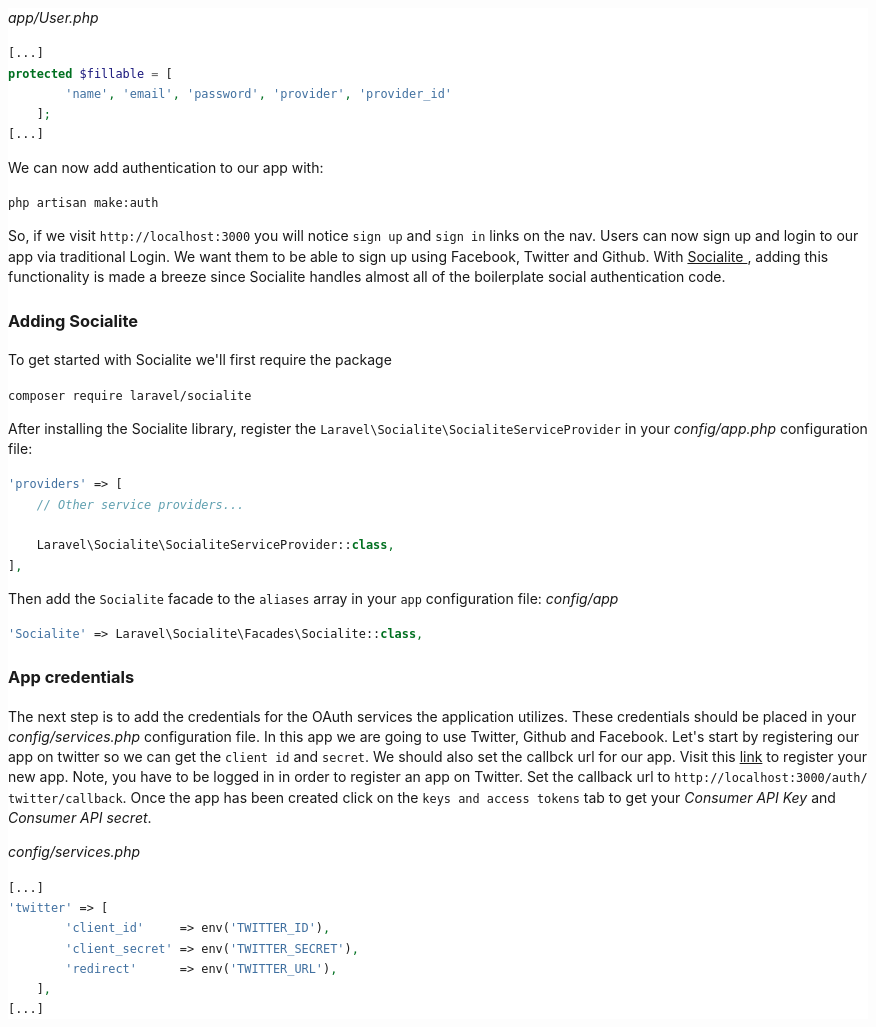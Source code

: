 *app/User.php*
```php
[...]
protected $fillable = [
        'name', 'email', 'password', 'provider', 'provider_id'
    ];
[...]
```

We can now add authentication to our app with:
```bash 
php artisan make:auth
```

So, if we visit  `http://localhost:3000` you will notice `sign up` and `sign in` links on the nav. Users can now sign up and login to our app via traditional Login. We want them to be able to sign up using Facebook, Twitter and Github.  With [Socialite ](https://github.com/laravel/socialite), adding this functionality is made a breeze since Socialite handles almost all of the boilerplate social authentication code.


### Adding Socialite
To get started with Socialite we'll first require the package 
```bash
composer require laravel/socialite
```

After installing the Socialite library, register the `Laravel\Socialite\SocialiteServiceProvider` in your *config/app.php* configuration file:

```php
'providers' => [
    // Other service providers...

    Laravel\Socialite\SocialiteServiceProvider::class,
],
```

Then add the `Socialite` facade to the `aliases` array in your `app` configuration file:
*config/app*
```php
'Socialite' => Laravel\Socialite\Facades\Socialite::class,
```


### App credentials
The next step is to add the credentials for the OAuth services the application utilizes. These credentials should be placed in your *config/services.php* configuration file. In this app we are going to use Twitter, Github and Facebook.  Let's start by registering our app on twitter so we can get the `client id` and `secret`. We should also set the callbck url for our app.  Visit this [link](https://apps.twitter.com/app/new)  to register your new app. Note, you have to be logged in in order to register an app on Twitter. Set the callback url to `http://localhost:3000/auth/twitter/callback`. Once the app has been created click on the `keys and access tokens` tab to get your *Consumer API Key* and *Consumer API secret*. 

*config/services.php*
```php
[...]
'twitter' => [
        'client_id'     => env('TWITTER_ID'),
        'client_secret' => env('TWITTER_SECRET'),
        'redirect'      => env('TWITTER_URL'),
    ],
[...]
```
